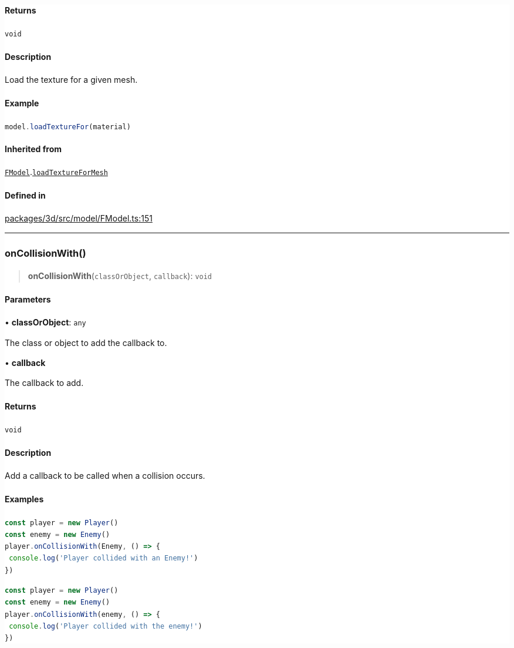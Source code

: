 #### Returns

`void`

#### Description

Load the texture for a given mesh.

#### Example

```ts
model.loadTextureFor(material)
```

#### Inherited from

[`FModel`](FModel.md).[`loadTextureForMesh`](FModel.md#loadtextureformesh)

#### Defined in

[packages/3d/src/model/FModel.ts:151](https://github.com/fibbojs/fibbo/blob/b75caee36f4519a3126901ff2e1c5645cf5db4a7/packages/3d/src/model/FModel.ts#L151)

***

### onCollisionWith()

> **onCollisionWith**(`classOrObject`, `callback`): `void`

#### Parameters

• **classOrObject**: `any`

The class or object to add the callback to.

• **callback**

The callback to add.

#### Returns

`void`

#### Description

Add a callback to be called when a collision occurs.

#### Examples

```typescript
const player = new Player()
const enemy = new Enemy()
player.onCollisionWith(Enemy, () => {
 console.log('Player collided with an Enemy!')
})
```

```typescript
const player = new Player()
const enemy = new Enemy()
player.onCollisionWith(enemy, () => {
 console.log('Player collided with the enemy!')
})
```

